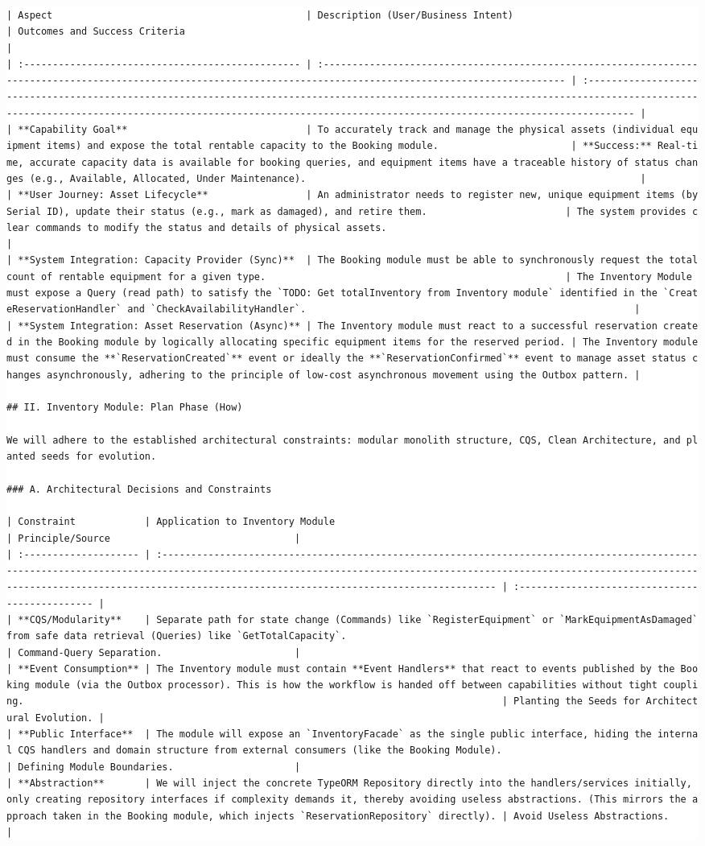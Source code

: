 ```
| Aspect                                            | Description (User/Business Intent)                                                                                                                                  | Outcomes and Success Criteria                                                                                                                                                                                                                             |
| :------------------------------------------------ | :------------------------------------------------------------------------------------------------------------------------------------------------------------------ | :-------------------------------------------------------------------------------------------------------------------------------------------------------------------------------------------------------------------------------------------------------- |
| **Capability Goal**                               | To accurately track and manage the physical assets (individual equipment items) and expose the total rentable capacity to the Booking module.                       | **Success:** Real-time, accurate capacity data is available for booking queries, and equipment items have a traceable history of status changes (e.g., Available, Allocated, Under Maintenance).                                                          |
| **User Journey: Asset Lifecycle**                 | An administrator needs to register new, unique equipment items (by Serial ID), update their status (e.g., mark as damaged), and retire them.                        | The system provides clear commands to modify the status and details of physical assets.                                                                                                                                                                   |
| **System Integration: Capacity Provider (Sync)**  | The Booking module must be able to synchronously request the total count of rentable equipment for a given type.                                                    | The Inventory Module must expose a Query (read path) to satisfy the `TODO: Get totalInventory from Inventory module` identified in the `CreateReservationHandler` and `CheckAvailabilityHandler`.                                                         |
| **System Integration: Asset Reservation (Async)** | The Inventory module must react to a successful reservation created in the Booking module by logically allocating specific equipment items for the reserved period. | The Inventory module must consume the **`ReservationCreated`** event or ideally the **`ReservationConfirmed`** event to manage asset status changes asynchronously, adhering to the principle of low-cost asynchronous movement using the Outbox pattern. |

## II. Inventory Module: Plan Phase (How)

We will adhere to the established architectural constraints: modular monolith structure, CQS, Clean Architecture, and planted seeds for evolution.

### A. Architectural Decisions and Constraints

| Constraint            | Application to Inventory Module                                                                                                                                                                                                                                                                             | Principle/Source                                |
| :-------------------- | :---------------------------------------------------------------------------------------------------------------------------------------------------------------------------------------------------------------------------------------------------------------------------------------------------------- | :---------------------------------------------- |
| **CQS/Modularity**    | Separate path for state change (Commands) like `RegisterEquipment` or `MarkEquipmentAsDamaged` from safe data retrieval (Queries) like `GetTotalCapacity`.                                                                                                                                                  | Command-Query Separation.                       |
| **Event Consumption** | The Inventory module must contain **Event Handlers** that react to events published by the Booking module (via the Outbox processor). This is how the workflow is handed off between capabilities without tight coupling.                                                                                   | Planting the Seeds for Architectural Evolution. |
| **Public Interface**  | The module will expose an `InventoryFacade` as the single public interface, hiding the internal CQS handlers and domain structure from external consumers (like the Booking Module).                                                                                                                        | Defining Module Boundaries.                     |
| **Abstraction**       | We will inject the concrete TypeORM Repository directly into the handlers/services initially, only creating repository interfaces if complexity demands it, thereby avoiding useless abstractions. (This mirrors the approach taken in the Booking module, which injects `ReservationRepository` directly). | Avoid Useless Abstractions.                     |

```